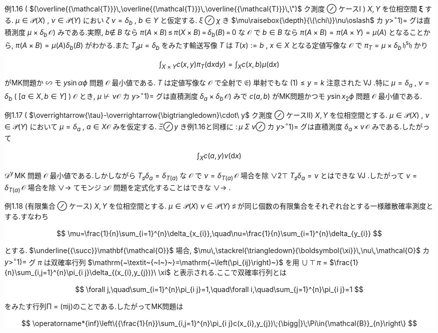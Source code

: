 例1.16 ( $(\overline{{\mathcal{T}}}\,\overline{{\mathcal{T}}}\,\overline{{\mathcal{T}}}\,\")$ ク測度 $\oslash$ ケースI ) $X,Y$ を位相空間 $\boldsymbol{\xi}$ する. $\mu\in{\mathcal{P}}(X)$ , $\nu\in\mathcal{P}(Y)$ におい $\zeta\ \nu=\delta_{b}$ , $b\in Y$ と仮定する. $\xi\oslash\chi$ き $\mu\raisebox{\depth}{\(\chi\)}\nu\oslash$ カ $y>^{\circ}1)=$ グは直積測度 $\mu\times\delta_{b}\,\mathcal{O})$ みである.実際, $b\notin\;B$ なら $\pi(A\times B)\,\leq\,\pi(X\times B)\,=\,\delta_{b}(B)\,=\,0$ な $\mathcal{O}$ で $b\in\textit{B}$ なら $\pi(A\times B)=\pi(A\times Y)=\mu(A)$ となることから, $\pi(A\times B)=\mu(A)\delta_{b}(B)$ がわかる.また $T_{\sharp}\mu=\delta_{b}$ をみたす輸送写像 $T$ は $T(x):=b$ , $x\in X$ となる定値写像な $\mathcal{O}$ で $\pi_{T}=\mu\times\delta_{b}\,\mathfrak{h}^{\mathrm{s}}\mathfrak{h}$ かり  

$$
\int_{X\times Y}c(x,y)\pi_{T}(\mathrm{d}x\mathrm{d}y)=\int_{X}c(x,b)\mu(\mathrm{d}x)
$$  

がMK問題か $\backsim$ モ $y\sin\alpha\phi$ 問題 $\mathcal{O}$ 最小値である. $T$ は定値写像な $\mathcal{O}$ で全射で $\mathfrak{E})$ 単射でもな $(1)\leq y=k$ 注意された $\textsf{V}\textsf{J}$ .特に $\mu=\delta_{a}$ , $\nu=\delta_{b}$ ( $[a\in X,b\in Y]$ ) $\mathcal{O}$ とき, $\mu\not\vdash\nu\mathcal{O}$ カ $y>^{\circ}1)=$ グは直積測度 $\delta_{a}\times\delta_{b}\,{\mathcal{O}})$ みで $c(a,b)$ がMK問題かつモ $y\sin x_{2}\phi$ 問題 $\mathcal{O}$ 最小値である.  

例1.17 ( $\overrightarrow{\tau}-\overrightarrow{\bigtriangledown}\cdot\ y$ ク測度 $\oslash$ ケースII) $X,Y$ を位相空間とする. $\mu\in{\mathcal{P}}(X)$ , $\nu\in\mathcal{P}(Y)$ において $\mu=\delta_{a}$ , $a\in X\mathcal{O}$ みを仮定する. $\Xi\oslash\,y$ き例1.16と同様に $\colon\mu\ \Sigma\ \nu\oslash$ カ $y>^{\circ}1)=$ グは直積測度 $\delta_{a}\times\nu\,\mathcal{O}$ みである.したがって  

$$
\int_{X}c(a,y)\nu(\mathrm{d}x)
$$  

$\mathcal{D}^{\mathrm{y}}\,\mathrm{MK}$ 問題 $\mathcal{O}$ 最小値である.しかしながら $T_{\sharp}\delta_{a}=\delta_{T(a)}$ な $\mathcal{O}$ で $\nu=\delta_{T(a)}\,\mathcal{O}$ 場合を除 $\lor2\top$  $T_{\sharp}\delta_{a}=\nu$ とはできな $\textsf{V}\textsf{J}$ .したがって $\nu=\delta_{T(a)}\,\mathcal{O}$ 場合を除 $\vee\rightarrow$ てモンジ $\beth\mathcal{O}$ 問題を定式化することはできな $\vee\rightarrow$ .  

例1.18 (有限集合 $\oslash$ ケース) $X,Y$ を位相空間とする. $\mu\in{\mathcal{P}}(X)\ \nu\in{\mathcal{P}}(Y)\ \sharp$ が同じ個数の有限集合をそれぞれ台とする一様離散確率測度とする.すなわち  

$$
\mu=\frac{1}{n}\sum_{i=1}^{n}\delta_{x_{i}},\quad\nu=\frac{1}{n}\sum_{i=1}^{n}\delta_{y_{i}}
$$  

とする. $\underline{{\succ}}\mathbf{\mathcal{O}}$ 場合, $\mu\,\stackrel{\triangledown}{\boldsymbol{\xi}}\,\nu\,\mathcal{O}$ カ $y>^{\circ}1)=$ グ $\pi$ は双確率行列 $\mathrm{~\textit~{~I~}~}=\mathrm{~\left(\pi_{ij}\right)~}$ を用 $\cup\,\top\,\pi\ =$  $\frac{1}{n}\sum_{i,j=1}^{n}\pi_{i j}\delta_{(x_{i},y_{j})}\ \xi$ と表示される.ここで双確率行列とは  

$$
\forall j,\quad\sum_{i=1}^{n}\pi_{i j}=1,\quad\forall i,\quad\sum_{j=1}^{n}\pi_{i j}=1
$$  

をみたす行列Π = (πij)のことである.したがってMK問題は  

$$
\operatorname*{inf}\left\{{\frac{1}{n}}\sum_{i,j=1}^{n}\pi_{i j}c(x_{i},y_{j})\;{\bigg|}\;\Pi\in{\mathcal{B}}_{n}\right\}
$$  
